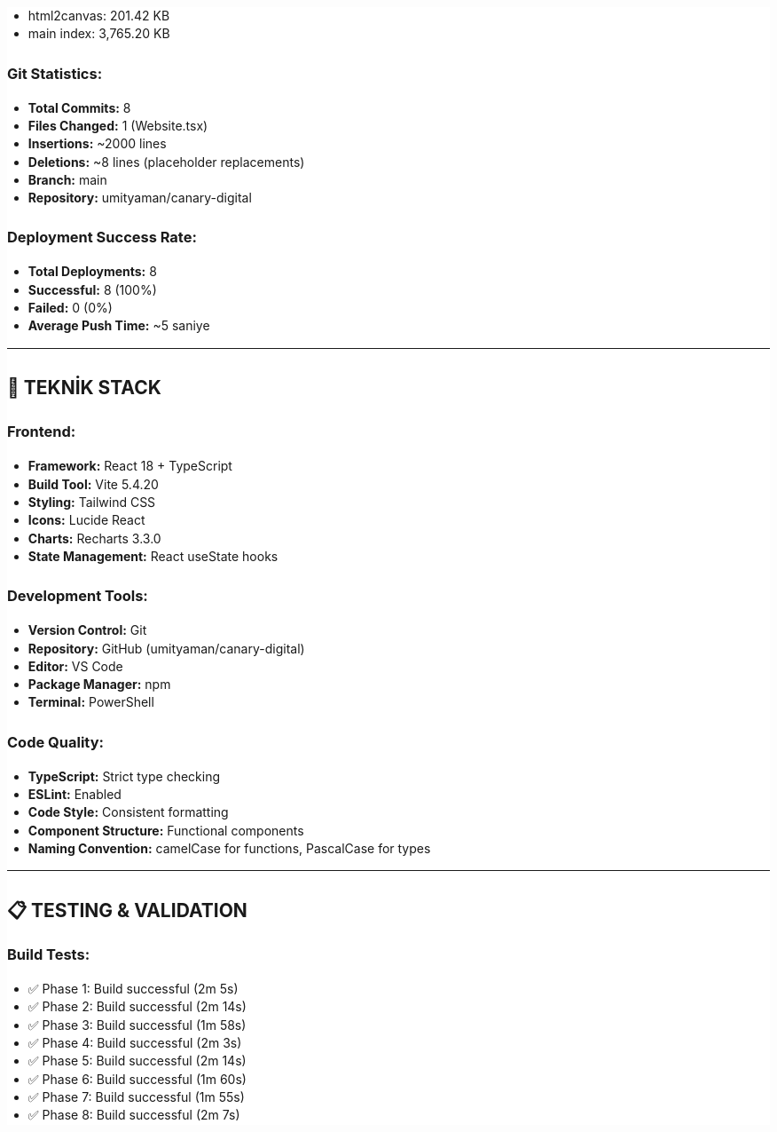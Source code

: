  - html2canvas: 201.42 KB
  - main index: 3,765.20 KB

### Git Statistics:
- **Total Commits:** 8
- **Files Changed:** 1 (Website.tsx)
- **Insertions:** ~2000 lines
- **Deletions:** ~8 lines (placeholder replacements)
- **Branch:** main
- **Repository:** umityaman/canary-digital

### Deployment Success Rate:
- **Total Deployments:** 8
- **Successful:** 8 (100%)
- **Failed:** 0 (0%)
- **Average Push Time:** ~5 saniye

---

## 🔧 TEKNİK STACK

### Frontend:
- **Framework:** React 18 + TypeScript
- **Build Tool:** Vite 5.4.20
- **Styling:** Tailwind CSS
- **Icons:** Lucide React
- **Charts:** Recharts 3.3.0
- **State Management:** React useState hooks

### Development Tools:
- **Version Control:** Git
- **Repository:** GitHub (umityaman/canary-digital)
- **Editor:** VS Code
- **Package Manager:** npm
- **Terminal:** PowerShell

### Code Quality:
- **TypeScript:** Strict type checking
- **ESLint:** Enabled
- **Code Style:** Consistent formatting
- **Component Structure:** Functional components
- **Naming Convention:** camelCase for functions, PascalCase for types

---

## 📋 TESTING & VALIDATION

### Build Tests:
- ✅ Phase 1: Build successful (2m 5s)
- ✅ Phase 2: Build successful (2m 14s)
- ✅ Phase 3: Build successful (1m 58s)
- ✅ Phase 4: Build successful (2m 3s)
- ✅ Phase 5: Build successful (2m 14s)
- ✅ Phase 6: Build successful (1m 60s)
- ✅ Phase 7: Build successful (1m 55s)
- ✅ Phase 8: Build successful (2m 7s)
